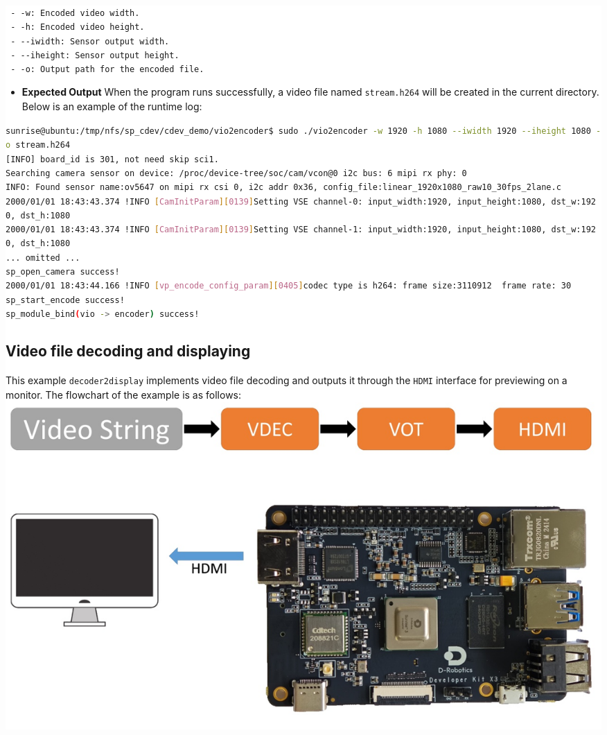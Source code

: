 
     - -w: Encoded video width.
     - -h: Encoded video height.
     - --iwidth: Sensor output width.
     - --iheight: Sensor output height.
     - -o: Output path for the encoded file.
 - **Expected Output**
When the program runs successfully, a video file named `stream.h264` will be created in the current directory. Below is an example of the runtime log:

```bash
sunrise@ubuntu:/tmp/nfs/sp_cdev/cdev_demo/vio2encoder$ sudo ./vio2encoder -w 1920 -h 1080 --iwidth 1920 --iheight 1080 -o stream.h264
[INFO] board_id is 301, not need skip sci1.
Searching camera sensor on device: /proc/device-tree/soc/cam/vcon@0 i2c bus: 6 mipi rx phy: 0
INFO: Found sensor name:ov5647 on mipi rx csi 0, i2c addr 0x36, config_file:linear_1920x1080_raw10_30fps_2lane.c
2000/01/01 18:43:43.374 !INFO [CamInitParam][0139]Setting VSE channel-0: input_width:1920, input_height:1080, dst_w:1920, dst_h:1080
2000/01/01 18:43:43.374 !INFO [CamInitParam][0139]Setting VSE channel-1: input_width:1920, input_height:1080, dst_w:1920, dst_h:1080
... omitted ...
sp_open_camera success!
2000/01/01 18:43:44.166 !INFO [vp_encode_config_param][0405]codec type is h264: frame size:3110912  frame rate: 30
sp_start_encode success!
sp_module_bind(vio -> encoder) success!
```


## Video file decoding and displaying

This example `decoder2display` implements video file decoding and outputs it through the `HDMI` interface for previewing on a monitor. The flowchart of the example is as follows:  
![image-decoder_to_display](../../../../../../static/img/03_Basic_Application/04_multi_media/image/cdev_demo/image-decoder_to_display.jpg)
